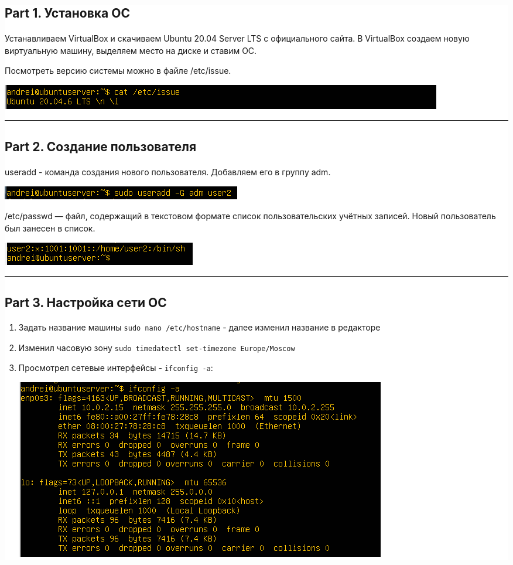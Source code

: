 ## Part 1. Установка ОС

Устанавливаем VirtualBox и скачиваем Ubuntu 20.04 Server LTS с официального сайта. В VirtualBox создаем новую виртуальную машину, выделяем место на диске и ставим ОС.

Посмотреть версию системы можно в файле /etc/issue.

![](screenshots/1.png)

---

## Part 2. Создание пользователя

useradd - команда создания нового пользователя. Добавляем его в группу adm.

![](screenshots/2.png)

/etc/passwd — файл, содержащий в текстовом формате список пользовательских учётных записей. Новый пользователь был занесен в список.

![](screenshots/3.png)

---
## Part 3. Настройка сети ОС

1) Задать название машины
    ``sudo nano /etc/hostname`` - далее изменил название в редакторе
    
2) Изменил часовую зону 
    ``sudo timedatectl set-timezone Europe/Moscow``

3) Просмотрел сетевые интерфейсы - ``ifconfig -a``:

    ![](screenshots/4.png)
